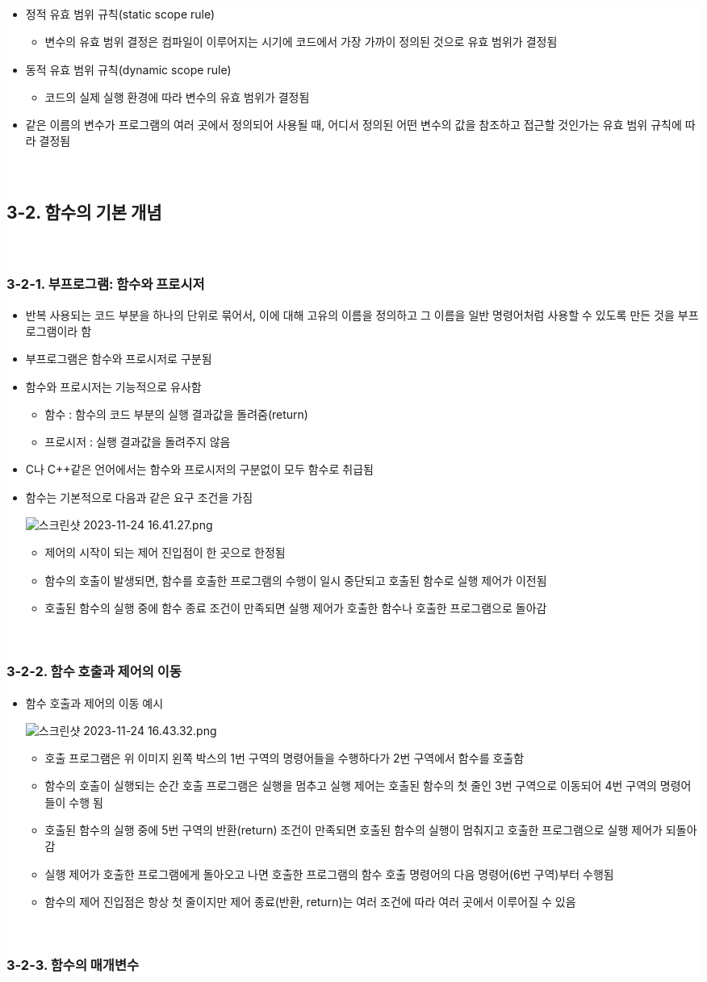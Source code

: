 - 정적 유효 범위 규칙(static scope rule)

  - 변수의 유효 범위 결정은 컴파일이 이루어지는 시기에 코드에서 가장 가까이 정의된 것으로 유효 범위가 결정됨

- 동적 유효 범위 규칙(dynamic scope rule)

  - 코드의 실제 실행 환경에 따라 변수의 유효 범위가 결정됨

- 같은 이름의 변수가 프로그램의 여러 곳에서 정의되어 사용될 때, 어디서 정의된 어떤 변수의 값을 참조하고 접근할 것인가는 유효 범위 규칙에 따라 결정됨

<br>

## 3-2. 함수의 기본 개념

<br>

### 3-2-1. 부프로그램: 함수와 프로시저

- 반복 사용되는 코드 부분을 하나의 단위로 묶어서, 이에 대해 고유의 이름을 정의하고 그 이름을 일반 명령어처럼 사용할 수 있도록 만든 것을 부프로그램이라 함

- 부프로그램은 함수와 프로시저로 구분됨

- 함수와 프로시저는 기능적으로 유사함

  - 함수 : 함수의 코드 부분의 실행 결과값을 돌려줌(return)

  - 프로시저 : 실행 결과값을 돌려주지 않음

- C나 C++같은 언어에서는 함수와 프로시저의 구분없이 모두 함수로 취급됨

- 함수는 기본적으로 다음과 같은 요구 조건을 가짐

  ![스크린샷 2023-11-24 16.41.27.png](https://prod-files-secure.s3.us-west-2.amazonaws.com/2fe6b80e-0c03-4af3-91c2-cdce461d9fca/e159a4e5-ff36-4718-b811-edbadc7ef8aa/%E1%84%89%E1%85%B3%E1%84%8F%E1%85%B3%E1%84%85%E1%85%B5%E1%86%AB%E1%84%89%E1%85%A3%E1%86%BA_2023-11-24_16.41.27.png)

  - 제어의 시작이 되는 제어 진입점이 한 곳으로 한정됨

  - 함수의 호출이 발생되면, 함수를 호출한 프로그램의 수행이 일시 중단되고 호출된 함수로 실행 제어가 이전됨

  - 호출된 함수의 실행 중에 함수 종료 조건이 만족되면 실행 제어가 호출한 함수나 호출한 프로그램으로 돌아감

<br>

### 3-2-2. 함수 호출과 제어의 이동

- 함수 호출과 제어의 이동 예시

  ![스크린샷 2023-11-24 16.43.32.png](https://prod-files-secure.s3.us-west-2.amazonaws.com/2fe6b80e-0c03-4af3-91c2-cdce461d9fca/a867a4d8-afe1-4287-87d0-65e7d80e28ef/%E1%84%89%E1%85%B3%E1%84%8F%E1%85%B3%E1%84%85%E1%85%B5%E1%86%AB%E1%84%89%E1%85%A3%E1%86%BA_2023-11-24_16.43.32.png)

  - 호출 프로그램은 위 이미지 왼쪽 박스의 1번 구역의 명령어들을 수행하다가 2번 구역에서 함수를 호출함

  - 함수의 호출이 실행되는 순간 호출 프로그램은 실행을 멈추고 실행 제어는 호출된 함수의 첫 줄인 3번 구역으로 이동되어 4번 구역의 명령어들이 수행 됨

  - 호출된 함수의 실행 중에 5번 구역의 반환(return) 조건이 만족되면 호출된 함수의 실행이 멈춰지고 호출한 프로그램으로 실행 제어가 되돌아감

  - 실행 제어가 호출한 프로그램에게 돌아오고 나면 호출한 프로그램의 함수 호출 명령어의 다음 명령어(6번 구역)부터 수행됨

  - 함수의 제어 진입점은 항상 첫 줄이지만 제어 종료(반환, return)는 여러 조건에 따라 여러 곳에서 이루어질 수 있음

<br>

### 3-2-3. 함수의 매개변수
